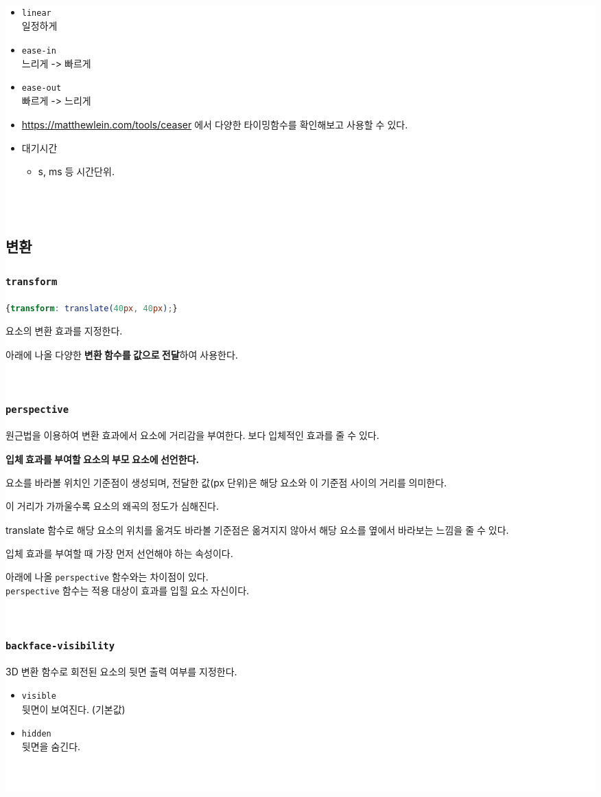   - `linear`  
  일정하게

  - `ease-in`  
  느리게 -> 빠르게

  - `ease-out`  
  빠르게 -> 느리게

  - https://matthewlein.com/tools/ceaser 에서 다양한 타이밍함수를 확인해보고 사용할 수 있다.

- 대기시간  
  - s, ms 등 시간단위.
 
<br/>
<br/>

## **변환**

### **`transform`**  
```css
{transform: translate(40px, 40px);}
```
요소의 변환 효과를 지정한다.  

아래에 나올 다양한 **변환 함수를 값으로 전달**하여 사용한다.

<br/>

### **`perspective`**  
원근법을 이용하여 변환 효과에서 요소에 거리감을 부여한다. 보다 입체적인 효과를 줄 수 있다.

**입체 효과를 부여할 요소의 부모 요소에 선언한다.**

요소를 바라볼 위치인 기준점이 생성되며,
전달한 값(px 단위)은 해당 요소와 이 기준점 사이의 거리를 의미한다.

이 거리가 가까울수록 요소의 왜곡의 정도가 심해진다.

translate 함수로 해당 요소의 위치를 옮겨도 바라볼 기준점은 옮겨지지 않아서 해당 요소를 옆에서 바라보는 느낌을 줄 수 있다.

입체 효과를 부여할 때 가장 먼저 선언해야 하는 속성이다.

아래에 나올 `perspective` 함수와는 차이점이 있다.  
`perspective` 함수는 적용 대상이 효과를 입힐 요소 자신이다.

<br/>

### **`backface-visibility`**  
3D 변환 함수로 회전된 요소의 뒷면 출력 여부를 지정한다.

- `visible`  
뒷면이 보여진다. (기본값)

- `hidden`  
뒷면을 숨긴다.

<br/>
<br/>
